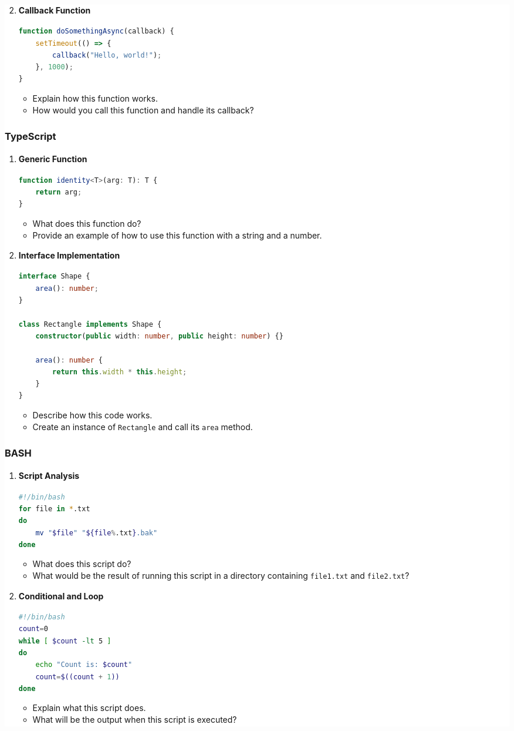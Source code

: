 2. **Callback Function**  
   ```javascript
   function doSomethingAsync(callback) {
       setTimeout(() => {
           callback("Hello, world!");
       }, 1000);
   }
   ```
   - Explain how this function works.
   - How would you call this function and handle its callback?

### TypeScript

1. **Generic Function**  
   ```typescript
   function identity<T>(arg: T): T {
       return arg;
   }
   ```
   - What does this function do?
   - Provide an example of how to use this function with a string and a number.

2. **Interface Implementation**  
   ```typescript
   interface Shape {
       area(): number;
   }

   class Rectangle implements Shape {
       constructor(public width: number, public height: number) {}

       area(): number {
           return this.width * this.height;
       }
   }
   ```
   - Describe how this code works.
   - Create an instance of `Rectangle` and call its `area` method.

### BASH

1. **Script Analysis**  
   ```bash
   #!/bin/bash
   for file in *.txt
   do
       mv "$file" "${file%.txt}.bak"
   done
   ```
   - What does this script do?
   - What would be the result of running this script in a directory containing `file1.txt` and `file2.txt`?

2. **Conditional and Loop**  
   ```bash
   #!/bin/bash
   count=0
   while [ $count -lt 5 ]
   do
       echo "Count is: $count"
       count=$((count + 1))
   done
   ```
   - Explain what this script does.
   - What will be the output when this script is executed?
